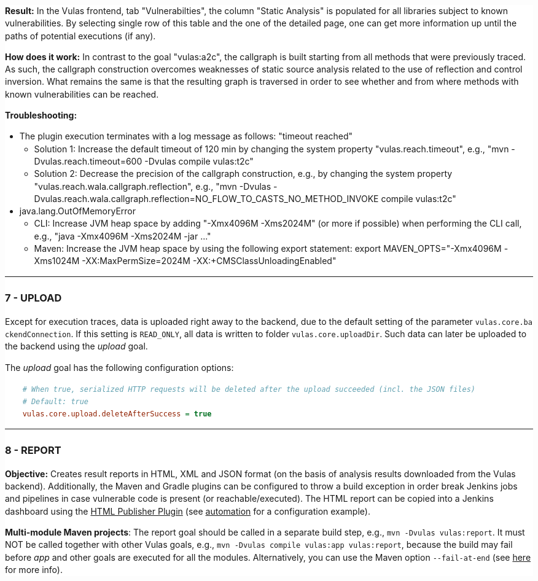 **Result:** In the Vulas frontend, tab "Vulnerabilties", the column "Static Analysis" is populated for all libraries subject to known vulnerabilities. By selecting single row of this table and the one of the detailed page, one can get more information up until the paths of potential executions (if any).

**How does it work:** In contrast to the goal "vulas:a2c", the callgraph is built starting from all methods that were previously traced. As such, the callgraph construction overcomes weaknesses of static source analysis related to the use of reflection and control inversion. What remains the same is that the resulting graph is traversed in order to see whether and from where methods with known vulnerabilities can be reached.

**Troubleshooting:**

* The plugin execution terminates with a log message as follows: "timeout reached"
    * Solution 1: Increase the default timeout of 120 min by changing the system property "vulas.reach.timeout", e.g., "mvn -Dvulas.reach.timeout=600 -Dvulas compile vulas:t2c"
    * Solution 2: Decrease the precision of the callgraph construction, e.g., by changing the system property "vulas.reach.wala.callgraph.reflection", e.g., "mvn -Dvulas -Dvulas.reach.wala.callgraph.reflection=NO_FLOW_TO_CASTS_NO_METHOD_INVOKE compile vulas:t2c"
* java.lang.OutOfMemoryError
    * CLI: Increase JVM heap space by adding "-Xmx4096M -Xms2024M" (or more if possible) when performing the CLI call, e.g., "java -Xmx4096M -Xms2024M -jar ..."
    * Maven: Increase the JVM heap space by using the following export statement: export MAVEN_OPTS="-Xmx4096M -Xms1024M -XX:MaxPermSize=2024M -XX:+CMSClassUnloadingEnabled"

***

### 7 - UPLOAD

Except for execution traces, data is uploaded right away to the backend, due to the default setting of the parameter `vulas.core.backendConnection`. If this setting is `READ_ONLY`, all data is written to folder `vulas.core.uploadDir`. Such data can later be uploaded to the backend using the _upload_ goal.

The _upload_ goal has the following configuration options:

```ini
    # When true, serialized HTTP requests will be deleted after the upload succeeded (incl. the JSON files)
    # Default: true
    vulas.core.upload.deleteAfterSuccess = true
```

*** 

### 8 - REPORT

**Objective:** Creates result reports in HTML, XML and JSON format (on the basis of analysis results downloaded from the Vulas backend). Additionally, the Maven and Gradle plugins can be configured to throw a build exception in order break Jenkins jobs and pipelines in case vulnerable code is present (or reachable/executed). The HTML report can be copied into a Jenkins dashboard using the [HTML Publisher Plugin](http://wiki.jenkins-ci.org/display/JENKINS/HTML+Publisher+Plugin) (see [automation](Automation.md) for a configuration example).

**Multi-module Maven projects**: The report goal should be called in a separate build step, e.g., `mvn -Dvulas vulas:report`. It must NOT be called together with other Vulas goals, e.g., `mvn -Dvulas compile vulas:app vulas:report`, because the build may fail before _app_ and other goals are executed for all the modules. Alternatively, you can use the Maven option `--fail-at-end` (see [here](https://maven.apache.org/guides/mini/guide-multiple-modules.html) for more info).
